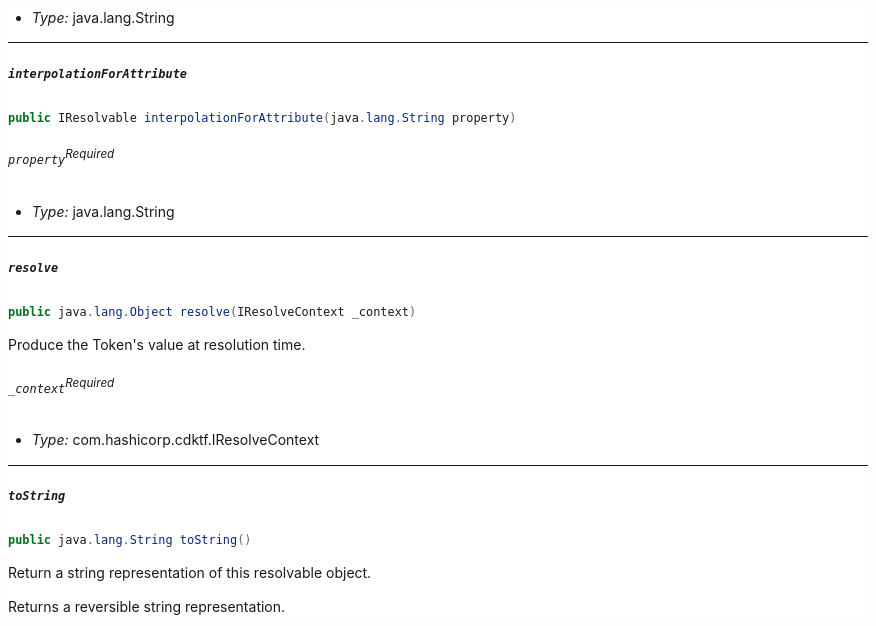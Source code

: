 - *Type:* java.lang.String

---

##### `interpolationForAttribute` <a name="interpolationForAttribute" id="@cdktf/provider-cloudflare.dataCloudflareApiShieldOperation.DataCloudflareApiShieldOperationFeaturesConfidenceIntervalsOutputReference.interpolationForAttribute"></a>

```java
public IResolvable interpolationForAttribute(java.lang.String property)
```

###### `property`<sup>Required</sup> <a name="property" id="@cdktf/provider-cloudflare.dataCloudflareApiShieldOperation.DataCloudflareApiShieldOperationFeaturesConfidenceIntervalsOutputReference.interpolationForAttribute.parameter.property"></a>

- *Type:* java.lang.String

---

##### `resolve` <a name="resolve" id="@cdktf/provider-cloudflare.dataCloudflareApiShieldOperation.DataCloudflareApiShieldOperationFeaturesConfidenceIntervalsOutputReference.resolve"></a>

```java
public java.lang.Object resolve(IResolveContext _context)
```

Produce the Token's value at resolution time.

###### `_context`<sup>Required</sup> <a name="_context" id="@cdktf/provider-cloudflare.dataCloudflareApiShieldOperation.DataCloudflareApiShieldOperationFeaturesConfidenceIntervalsOutputReference.resolve.parameter._context"></a>

- *Type:* com.hashicorp.cdktf.IResolveContext

---

##### `toString` <a name="toString" id="@cdktf/provider-cloudflare.dataCloudflareApiShieldOperation.DataCloudflareApiShieldOperationFeaturesConfidenceIntervalsOutputReference.toString"></a>

```java
public java.lang.String toString()
```

Return a string representation of this resolvable object.

Returns a reversible string representation.

